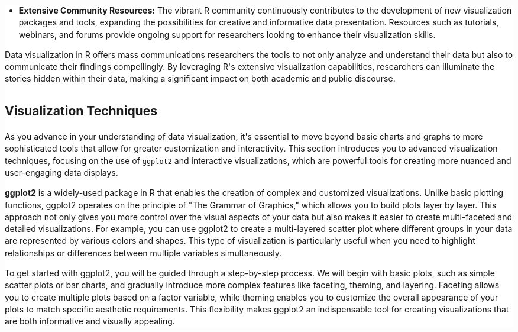 -   **Extensive Community Resources:** The vibrant R community continuously contributes to the development of new visualization packages and tools, expanding the possibilities for creative and informative data presentation. Resources such as tutorials, webinars, and forums provide ongoing support for researchers looking to enhance their visualization skills.

Data visualization in R offers mass communications researchers the tools to not only analyze and understand their data but also to communicate their findings compellingly. By leveraging R's extensive visualization capabilities, researchers can illuminate the stories hidden within their data, making a significant impact on both academic and public discourse.

## Visualization Techniques

As you advance in your understanding of data visualization, it's essential to move beyond basic charts and graphs to more sophisticated tools that allow for greater customization and interactivity. This section introduces you to advanced visualization techniques, focusing on the use of `ggplot2` and interactive visualizations, which are powerful tools for creating more nuanced and user-engaging data displays.

**ggplot2** is a widely-used package in R that enables the creation of complex and customized visualizations. Unlike basic plotting functions, ggplot2 operates on the principle of "The Grammar of Graphics," which allows you to build plots layer by layer. This approach not only gives you more control over the visual aspects of your data but also makes it easier to create multi-faceted and detailed visualizations. For example, you can use ggplot2 to create a multi-layered scatter plot where different groups in your data are represented by various colors and shapes. This type of visualization is particularly useful when you need to highlight relationships or differences between multiple variables simultaneously.

To get started with ggplot2, you will be guided through a step-by-step process. We will begin with basic plots, such as simple scatter plots or bar charts, and gradually introduce more complex features like faceting, theming, and layering. Faceting allows you to create multiple plots based on a factor variable, while theming enables you to customize the overall appearance of your plots to match specific aesthetic requirements. This flexibility makes ggplot2 an indispensable tool for creating visualizations that are both informative and visually appealing.
